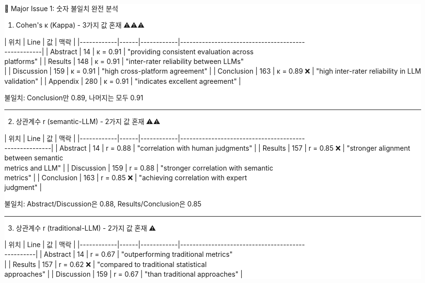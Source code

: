   🚨 Major Issue 1: 숫자 불일치 완전 분석

  1. Cohen's κ (Kappa) - 3가지 값 혼재 ⚠️⚠️⚠️

  | 위치         | Line | 값          | 맥락
                   |
  |------------|------|------------|----------------------------------------    
  ------------|
  | Abstract   | 14   | κ = 0.91   | "providing consistent evaluation across    
   platforms" |
  | Results    | 148  | κ = 0.91   | "inter-rater reliability between LLMs"     
              |
  | Discussion | 159  | κ = 0.91   | "high cross-platform agreement"
              |
  | Conclusion | 163  | κ = 0.89 ❌ | "high inter-rater reliability in LLM      
  validation"   |
  | Appendix   | 280  | κ = 0.91   | "indicates excellent agreement"
              |

  불일치: Conclusion만 0.89, 나머지는 모두 0.91

  ---
  2. 상관계수 r (semantic-LLM) - 2가지 값 혼재 ⚠️⚠️

  | 위치         | Line | 값          | 맥락
                      |
  |------------|------|------------|----------------------------------------    
  ---------------|
  | Abstract   | 14   | r = 0.88   | "correlation with human judgments"
                 |
  | Results    | 157  | r = 0.85 ❌ | "stronger alignment between semantic      
  metrics and LLM" |
  | Discussion | 159  | r = 0.88   | "stronger correlation with semantic        
  metrics"          |
  | Conclusion | 163  | r = 0.85 ❌ | "achieving correlation with expert        
  judgment"          |

  불일치: Abstract/Discussion은 0.88, Results/Conclusion은 0.85

  ---
  3. 상관계수 r (traditional-LLM) - 2가지 값 혼재 ⚠️

  | 위치         | Line | 값          | 맥락
                 |
  |------------|------|------------|----------------------------------------    
  ----------|
  | Abstract   | 14   | r = 0.67   | "outperforming traditional metrics"        
            |
  | Results    | 157  | r = 0.62 ❌ | "compared to traditional statistical      
  approaches" |
  | Discussion | 159  | r = 0.67   | "than traditional approaches"
            |
